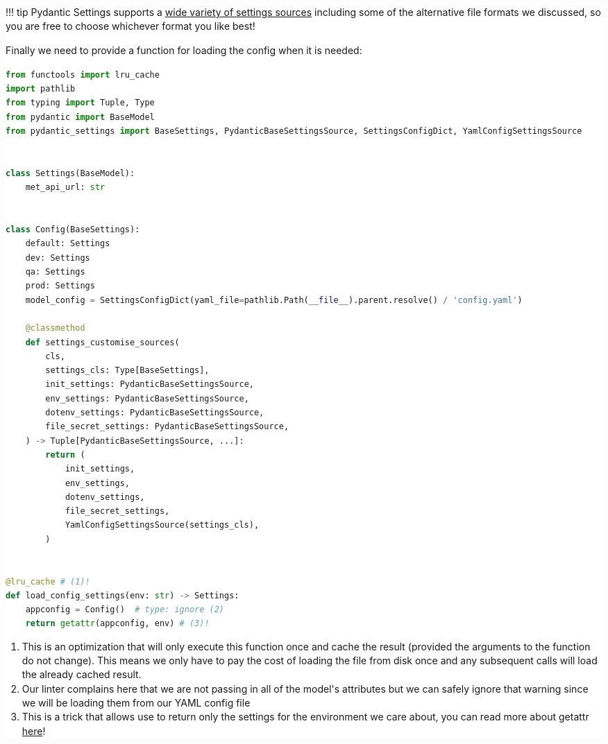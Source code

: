 !!! tip
    Pydantic Settings supports a [wide variety of settings sources](https://docs.pydantic.dev/latest/concepts/pydantic_settings/#other-settings-source) including some of the alternative file formats we discussed, so you are free to choose whichever format you like best!

Finally we need to provide a function for loading the config when it is needed:

```python title="src/config/shared/config/config_loader.yaml" linenums="1" hl_lines="37-40"
from functools import lru_cache
import pathlib
from typing import Tuple, Type
from pydantic import BaseModel
from pydantic_settings import BaseSettings, PydanticBaseSettingsSource, SettingsConfigDict, YamlConfigSettingsSource


class Settings(BaseModel):
    met_api_url: str


class Config(BaseSettings):
    default: Settings
    dev: Settings
    qa: Settings
    prod: Settings
    model_config = SettingsConfigDict(yaml_file=pathlib.Path(__file__).parent.resolve() / 'config.yaml')

    @classmethod
    def settings_customise_sources(
        cls,
        settings_cls: Type[BaseSettings],
        init_settings: PydanticBaseSettingsSource,
        env_settings: PydanticBaseSettingsSource,
        dotenv_settings: PydanticBaseSettingsSource,
        file_secret_settings: PydanticBaseSettingsSource,
    ) -> Tuple[PydanticBaseSettingsSource, ...]:
        return (
            init_settings,
            env_settings,
            dotenv_settings,
            file_secret_settings,
            YamlConfigSettingsSource(settings_cls),
        )


@lru_cache # (1)!
def load_config_settings(env: str) -> Settings:
    appconfig = Config()  # type: ignore (2)
    return getattr(appconfig, env) # (3)!
```

1. This is an optimization that will only execute this function once and cache the result (provided the arguments to the function do not change). This means we only have to pay the cost of loading the file from disk once and any subsequent calls will load the already cached result.
2. Our linter complains here that we are not passing in all of the model's attributes but we can safely ignore that warning since we will be loading them from our YAML config file
3. This is a trick that allows use to return only the settings for the environment we care about, you can read more about getattr [here](https://www.geeksforgeeks.org/python-getattr-method/)!
